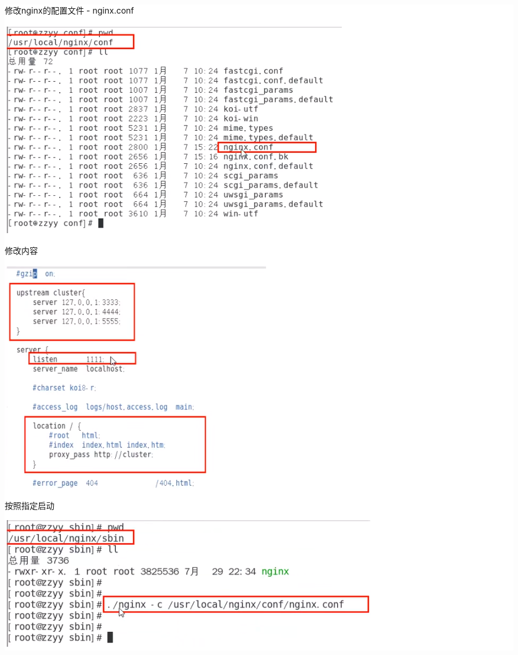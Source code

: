 修改nginx的配置文件 - nginx.conf

![img](%E5%8D%81%E5%85%AD%E3%80%81SpringCloud2020%E5%AD%A6%E4%B9%A0%E7%AC%94%E8%AE%B0%20Nacos.assets/202303251809809.png)

修改内容

![img](%E5%8D%81%E5%85%AD%E3%80%81SpringCloud2020%E5%AD%A6%E4%B9%A0%E7%AC%94%E8%AE%B0%20Nacos.assets/202303251810811.png)

按照指定启动

![img](%E5%8D%81%E5%85%AD%E3%80%81SpringCloud2020%E5%AD%A6%E4%B9%A0%E7%AC%94%E8%AE%B0%20Nacos.assets/202303251810836.png)
